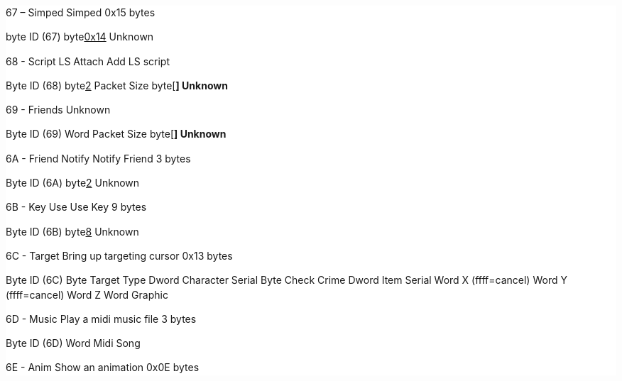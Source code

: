67 – Simped
Simped
0x15 bytes

byte	ID (67)
byte[0x14](0x14.md)	Unknown

68 - Script LS Attach
Add LS script

Byte	ID (68)
byte[2](2.md)	Packet Size
byte[**]	Unknown**

69 - Friends
Unknown

Byte	ID (69)
Word	Packet Size
byte[**]	Unknown**

6A - Friend Notify
Notify Friend
3 bytes

Byte	ID (6A)
byte[2](2.md)	Unknown

6B - Key Use
Use Key
9 bytes

Byte	ID (6B)
byte[8](8.md)	Unknown

6C - Target
Bring up targeting cursor
0x13 bytes

Byte	ID (6C)
Byte	Target Type
Dword	Character Serial
Byte	Check Crime
Dword	Item Serial
Word	X (ffff=cancel)
Word	Y (ffff=cancel)
Word	Z
Word	Graphic

6D - Music
Play a midi music file
3 bytes

Byte	ID (6D)
Word	Midi Song

6E - Anim
Show an animation
0x0E bytes
